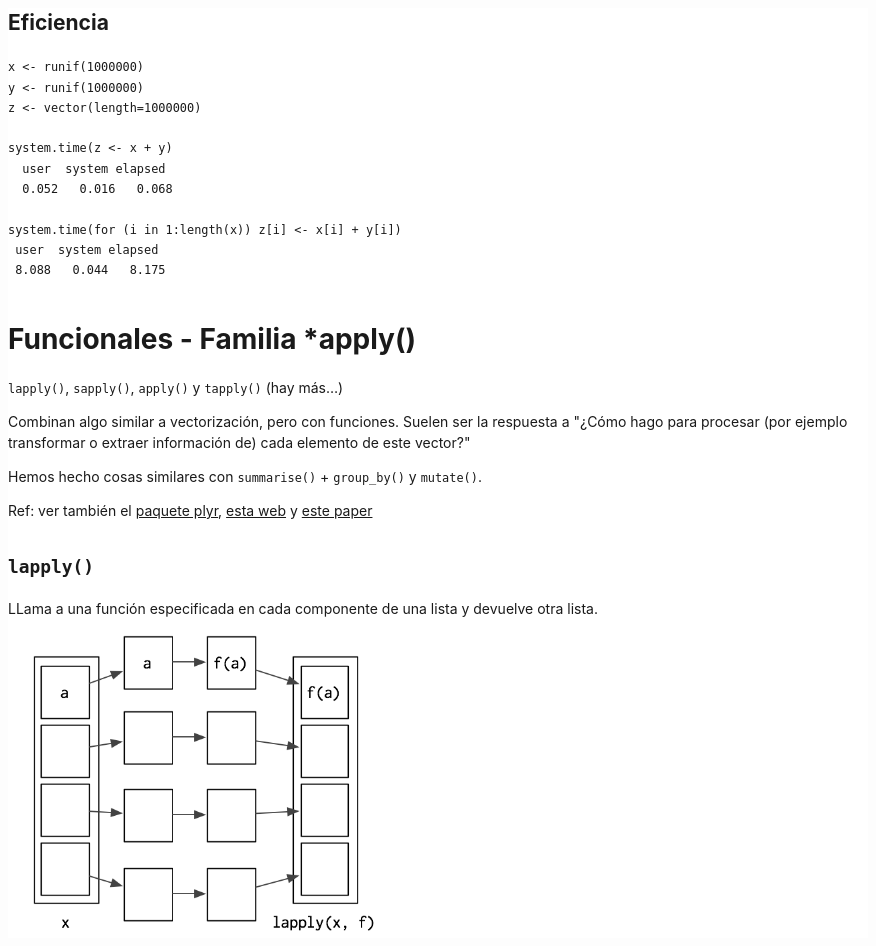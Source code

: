 
## Eficiencia

    x <- runif(1000000)
    y <- runif(1000000)
    z <- vector(length=1000000)
    
    system.time(z <- x + y)
      user  system elapsed
      0.052   0.016   0.068
    
    system.time(for (i in 1:length(x)) z[i] <- x[i] + y[i])
     user  system elapsed
     8.088   0.044   8.175


# Funcionales - Familia \*apply()

`lapply()`, `sapply()`, `apply()` y `tapply()` (hay más&#x2026;)

Combinan algo similar a vectorización, pero con funciones. Suelen ser la respuesta a "¿Cómo hago para
procesar (por ejemplo transformar o extraer información de) cada elemento de este vector?"

Hemos hecho cosas similares con `summarise()` + `group_by()` y `mutate()`.

Ref: ver también el [paquete plyr](https://www.rdocumentation.org/packages/plyr/versions/1.8.4), [esta web](http://stat545.com/block013_plyr-ddply.html) y [este paper](http://www.jstatsoft.org/v40/i01/)


## `lapply()`

LLama a una función especificada en cada componente de una lista y devuelve otra lista.

<img style="WIDTH:400px; HEIGHT:300px; border:0" src="./figs/lapply.png">

